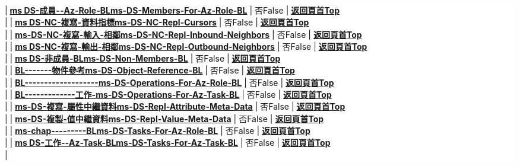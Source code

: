 | [<span data-ttu-id="c4c07-266">**ms DS-成員--Az-Role-BL**</span><span class="sxs-lookup"><span data-stu-id="c4c07-266">**ms-DS-Members-For-Az-Role-BL**</span></span>](a-msds-membersforazrolebl.md)           | <span data-ttu-id="c4c07-267">否</span><span class="sxs-lookup"><span data-stu-id="c4c07-267">False</span></span>     | [<span data-ttu-id="c4c07-268">**返回頁首**</span><span class="sxs-lookup"><span data-stu-id="c4c07-268">**Top**</span></span>](c-top.md)<br/> |
| [<span data-ttu-id="c4c07-269">**ms DS-NC-複寫-資料指標**</span><span class="sxs-lookup"><span data-stu-id="c4c07-269">**ms-DS-NC-Repl-Cursors**</span></span>](a-msds-ncreplcursors.md)                       | <span data-ttu-id="c4c07-270">否</span><span class="sxs-lookup"><span data-stu-id="c4c07-270">False</span></span>     | [<span data-ttu-id="c4c07-271">**返回頁首**</span><span class="sxs-lookup"><span data-stu-id="c4c07-271">**Top**</span></span>](c-top.md)<br/> |
| [<span data-ttu-id="c4c07-272">**ms-DS-NC-複寫-輸入-相鄰**</span><span class="sxs-lookup"><span data-stu-id="c4c07-272">**ms-DS-NC-Repl-Inbound-Neighbors**</span></span>](a-msds-ncreplinboundneighbors.md)    | <span data-ttu-id="c4c07-273">否</span><span class="sxs-lookup"><span data-stu-id="c4c07-273">False</span></span>     | [<span data-ttu-id="c4c07-274">**返回頁首**</span><span class="sxs-lookup"><span data-stu-id="c4c07-274">**Top**</span></span>](c-top.md)<br/> |
| [<span data-ttu-id="c4c07-275">**ms DS-NC-複寫-輸出-相鄰**</span><span class="sxs-lookup"><span data-stu-id="c4c07-275">**ms-DS-NC-Repl-Outbound-Neighbors**</span></span>](a-msds-ncreploutboundneighbors.md)  | <span data-ttu-id="c4c07-276">否</span><span class="sxs-lookup"><span data-stu-id="c4c07-276">False</span></span>     | [<span data-ttu-id="c4c07-277">**返回頁首**</span><span class="sxs-lookup"><span data-stu-id="c4c07-277">**Top**</span></span>](c-top.md)<br/> |
| [<span data-ttu-id="c4c07-278">**ms DS-非成員-BL**</span><span class="sxs-lookup"><span data-stu-id="c4c07-278">**ms-DS-Non-Members-BL**</span></span>](a-msds-nonmembersbl.md)                         | <span data-ttu-id="c4c07-279">否</span><span class="sxs-lookup"><span data-stu-id="c4c07-279">False</span></span>     | [<span data-ttu-id="c4c07-280">**返回頁首**</span><span class="sxs-lookup"><span data-stu-id="c4c07-280">**Top**</span></span>](c-top.md)<br/> |
| [<span data-ttu-id="c4c07-281">**BL-------物件參考**</span><span class="sxs-lookup"><span data-stu-id="c4c07-281">**ms-DS-Object-Reference-BL**</span></span>](a-msds-objectreferencebl.md)               | <span data-ttu-id="c4c07-282">否</span><span class="sxs-lookup"><span data-stu-id="c4c07-282">False</span></span>     | [<span data-ttu-id="c4c07-283">**返回頁首**</span><span class="sxs-lookup"><span data-stu-id="c4c07-283">**Top**</span></span>](c-top.md)<br/> |
| [<span data-ttu-id="c4c07-284">**BL-------------------**</span><span class="sxs-lookup"><span data-stu-id="c4c07-284">**ms-DS-Operations-For-Az-Role-BL**</span></span>](a-msds-operationsforazrolebl.md)     | <span data-ttu-id="c4c07-285">否</span><span class="sxs-lookup"><span data-stu-id="c4c07-285">False</span></span>     | [<span data-ttu-id="c4c07-286">**返回頁首**</span><span class="sxs-lookup"><span data-stu-id="c4c07-286">**Top**</span></span>](c-top.md)<br/> |
| [<span data-ttu-id="c4c07-287">**BL-------------工作-**</span><span class="sxs-lookup"><span data-stu-id="c4c07-287">**ms-DS-Operations-For-Az-Task-BL**</span></span>](a-msds-operationsforaztaskbl.md)     | <span data-ttu-id="c4c07-288">否</span><span class="sxs-lookup"><span data-stu-id="c4c07-288">False</span></span>     | [<span data-ttu-id="c4c07-289">**返回頁首**</span><span class="sxs-lookup"><span data-stu-id="c4c07-289">**Top**</span></span>](c-top.md)<br/> |
| [<span data-ttu-id="c4c07-290">**ms-DS-複寫-屬性中繼資料**</span><span class="sxs-lookup"><span data-stu-id="c4c07-290">**ms-DS-Repl-Attribute-Meta-Data**</span></span>](a-msds-replattributemetadata.md)      | <span data-ttu-id="c4c07-291">否</span><span class="sxs-lookup"><span data-stu-id="c4c07-291">False</span></span>     | [<span data-ttu-id="c4c07-292">**返回頁首**</span><span class="sxs-lookup"><span data-stu-id="c4c07-292">**Top**</span></span>](c-top.md)<br/> |
| [<span data-ttu-id="c4c07-293">**ms-DS-複製-值中繼資料**</span><span class="sxs-lookup"><span data-stu-id="c4c07-293">**ms-DS-Repl-Value-Meta-Data**</span></span>](a-msds-replvaluemetadata.md)              | <span data-ttu-id="c4c07-294">否</span><span class="sxs-lookup"><span data-stu-id="c4c07-294">False</span></span>     | [<span data-ttu-id="c4c07-295">**返回頁首**</span><span class="sxs-lookup"><span data-stu-id="c4c07-295">**Top**</span></span>](c-top.md)<br/> |
| [<span data-ttu-id="c4c07-296">**ms-chap---------BL**</span><span class="sxs-lookup"><span data-stu-id="c4c07-296">**ms-DS-Tasks-For-Az-Role-BL**</span></span>](a-msds-tasksforazrolebl.md)               | <span data-ttu-id="c4c07-297">否</span><span class="sxs-lookup"><span data-stu-id="c4c07-297">False</span></span>     | [<span data-ttu-id="c4c07-298">**返回頁首**</span><span class="sxs-lookup"><span data-stu-id="c4c07-298">**Top**</span></span>](c-top.md)<br/> |
| [<span data-ttu-id="c4c07-299">**ms DS-工作--Az-Task-BL**</span><span class="sxs-lookup"><span data-stu-id="c4c07-299">**ms-DS-Tasks-For-Az-Task-BL**</span></span>](a-msds-tasksforaztaskbl.md)               | <span data-ttu-id="c4c07-300">否</span><span class="sxs-lookup"><span data-stu-id="c4c07-300">False</span></span>     | [<span data-ttu-id="c4c07-301">**返回頁首**</span><span class="sxs-lookup"><span data-stu-id="c4c07-301">**Top**</span></span>](c-top.md)<br/> |